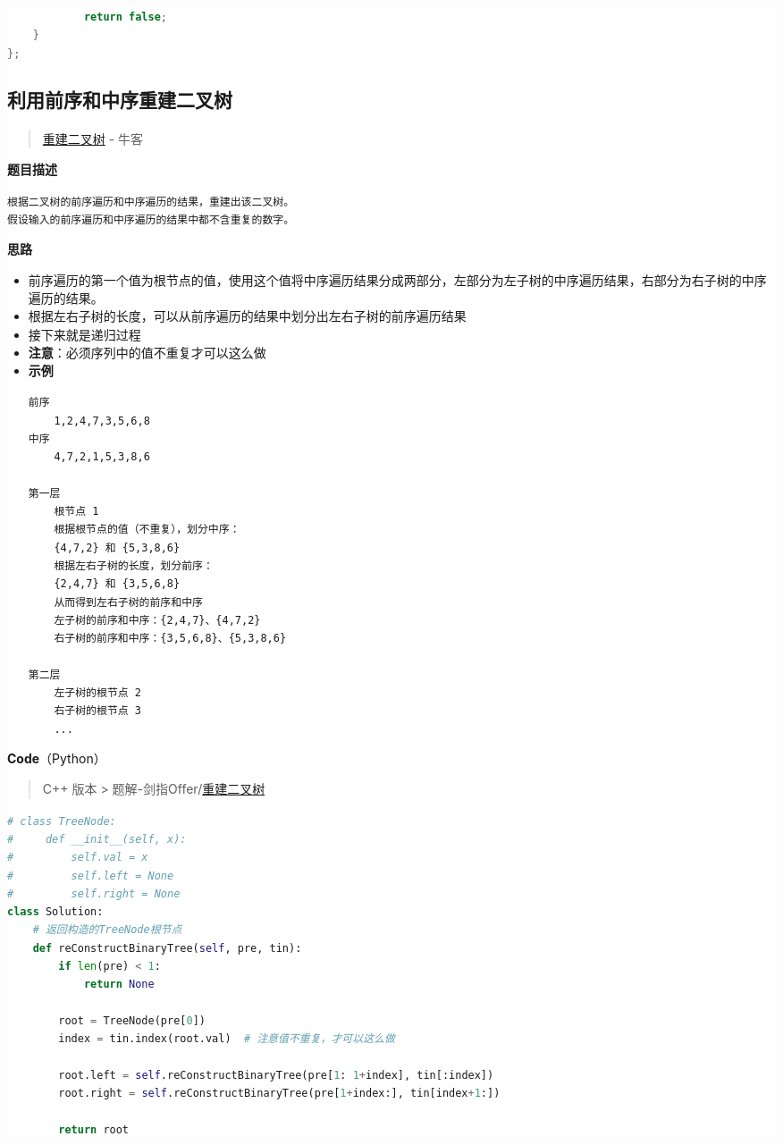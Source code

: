 ```C++
            return false;
    }
};
```


## 利用前序和中序重建二叉树
> [重建二叉树](https://www.nowcoder.com/practice/8a19cbe657394eeaac2f6ea9b0f6fcf6?tpId=13&tqId=11157&tPage=1&rp=1&ru=%2Fta%2Fcoding-interviews&qru=%2Fta%2Fcoding-interviews%2Fquestion-ranking) - 牛客

**题目描述**
```
根据二叉树的前序遍历和中序遍历的结果，重建出该二叉树。
假设输入的前序遍历和中序遍历的结果中都不含重复的数字。
```

**思路**
- 前序遍历的第一个值为根节点的值，使用这个值将中序遍历结果分成两部分，左部分为左子树的中序遍历结果，右部分为右子树的中序遍历的结果。
- 根据左右子树的长度，可以从前序遍历的结果中划分出左右子树的前序遍历结果
- 接下来就是递归过程
- **注意**：必须序列中的值不重复才可以这么做
- **示例**
    ```
    前序
        1,2,4,7,3,5,6,8
    中序
        4,7,2,1,5,3,8,6
    
    第一层
        根节点 1
        根据根节点的值（不重复），划分中序：
        {4,7,2} 和 {5,3,8,6}
        根据左右子树的长度，划分前序：
        {2,4,7} 和 {3,5,6,8}
        从而得到左右子树的前序和中序
        左子树的前序和中序：{2,4,7}、{4,7,2}
        右子树的前序和中序：{3,5,6,8}、{5,3,8,6}

    第二层
        左子树的根节点 2
        右子树的根节点 3
        ...
    ```

**Code**（Python）
> C++ 版本 > 题解-剑指Offer/[重建二叉树](./题解-剑指Offer#7-重建二叉树)
```Python
# class TreeNode:
#     def __init__(self, x):
#         self.val = x
#         self.left = None
#         self.right = None
class Solution:
    # 返回构造的TreeNode根节点
    def reConstructBinaryTree(self, pre, tin):
        if len(pre) < 1:
            return None
        
        root = TreeNode(pre[0])
        index = tin.index(root.val)  # 注意值不重复，才可以这么做
        
        root.left = self.reConstructBinaryTree(pre[1: 1+index], tin[:index])
        root.right = self.reConstructBinaryTree(pre[1+index:], tin[index+1:])
        
        return root
```